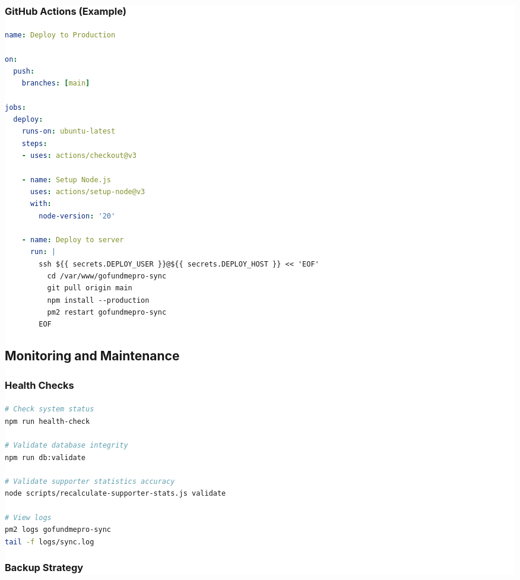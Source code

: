 ### GitHub Actions (Example)

```yaml
name: Deploy to Production

on:
  push:
    branches: [main]

jobs:
  deploy:
    runs-on: ubuntu-latest
    steps:
    - uses: actions/checkout@v3
    
    - name: Setup Node.js
      uses: actions/setup-node@v3
      with:
        node-version: '20'
        
    - name: Deploy to server
      run: |
        ssh ${{ secrets.DEPLOY_USER }}@${{ secrets.DEPLOY_HOST }} << 'EOF'
          cd /var/www/gofundmepro-sync
          git pull origin main
          npm install --production
          pm2 restart gofundmepro-sync
        EOF
```

## Monitoring and Maintenance

### Health Checks

```bash
# Check system status
npm run health-check

# Validate database integrity
npm run db:validate

# Validate supporter statistics accuracy
node scripts/recalculate-supporter-stats.js validate

# View logs
pm2 logs gofundmepro-sync
tail -f logs/sync.log
```

### Backup Strategy
